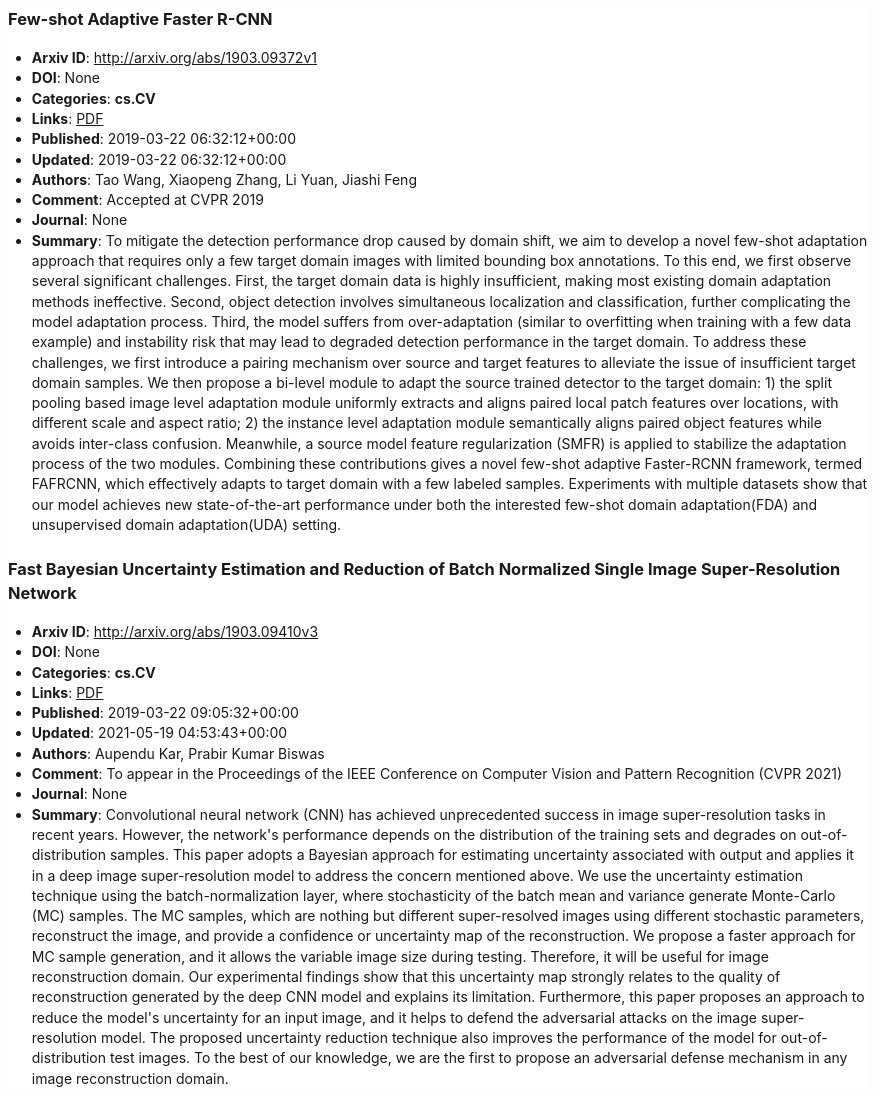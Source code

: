 

### Few-shot Adaptive Faster R-CNN
- **Arxiv ID**: http://arxiv.org/abs/1903.09372v1
- **DOI**: None
- **Categories**: **cs.CV**
- **Links**: [PDF](http://arxiv.org/pdf/1903.09372v1)
- **Published**: 2019-03-22 06:32:12+00:00
- **Updated**: 2019-03-22 06:32:12+00:00
- **Authors**: Tao Wang, Xiaopeng Zhang, Li Yuan, Jiashi Feng
- **Comment**: Accepted at CVPR 2019
- **Journal**: None
- **Summary**: To mitigate the detection performance drop caused by domain shift, we aim to develop a novel few-shot adaptation approach that requires only a few target domain images with limited bounding box annotations. To this end, we first observe several significant challenges. First, the target domain data is highly insufficient, making most existing domain adaptation methods ineffective. Second, object detection involves simultaneous localization and classification, further complicating the model adaptation process. Third, the model suffers from over-adaptation (similar to overfitting when training with a few data example) and instability risk that may lead to degraded detection performance in the target domain. To address these challenges, we first introduce a pairing mechanism over source and target features to alleviate the issue of insufficient target domain samples. We then propose a bi-level module to adapt the source trained detector to the target domain: 1) the split pooling based image level adaptation module uniformly extracts and aligns paired local patch features over locations, with different scale and aspect ratio; 2) the instance level adaptation module semantically aligns paired object features while avoids inter-class confusion. Meanwhile, a source model feature regularization (SMFR) is applied to stabilize the adaptation process of the two modules. Combining these contributions gives a novel few-shot adaptive Faster-RCNN framework, termed FAFRCNN, which effectively adapts to target domain with a few labeled samples. Experiments with multiple datasets show that our model achieves new state-of-the-art performance under both the interested few-shot domain adaptation(FDA) and unsupervised domain adaptation(UDA) setting.



### Fast Bayesian Uncertainty Estimation and Reduction of Batch Normalized Single Image Super-Resolution Network
- **Arxiv ID**: http://arxiv.org/abs/1903.09410v3
- **DOI**: None
- **Categories**: **cs.CV**
- **Links**: [PDF](http://arxiv.org/pdf/1903.09410v3)
- **Published**: 2019-03-22 09:05:32+00:00
- **Updated**: 2021-05-19 04:53:43+00:00
- **Authors**: Aupendu Kar, Prabir Kumar Biswas
- **Comment**: To appear in the Proceedings of the IEEE Conference on Computer
  Vision and Pattern Recognition (CVPR 2021)
- **Journal**: None
- **Summary**: Convolutional neural network (CNN) has achieved unprecedented success in image super-resolution tasks in recent years. However, the network's performance depends on the distribution of the training sets and degrades on out-of-distribution samples. This paper adopts a Bayesian approach for estimating uncertainty associated with output and applies it in a deep image super-resolution model to address the concern mentioned above. We use the uncertainty estimation technique using the batch-normalization layer, where stochasticity of the batch mean and variance generate Monte-Carlo (MC) samples. The MC samples, which are nothing but different super-resolved images using different stochastic parameters, reconstruct the image, and provide a confidence or uncertainty map of the reconstruction. We propose a faster approach for MC sample generation, and it allows the variable image size during testing. Therefore, it will be useful for image reconstruction domain. Our experimental findings show that this uncertainty map strongly relates to the quality of reconstruction generated by the deep CNN model and explains its limitation. Furthermore, this paper proposes an approach to reduce the model's uncertainty for an input image, and it helps to defend the adversarial attacks on the image super-resolution model. The proposed uncertainty reduction technique also improves the performance of the model for out-of-distribution test images. To the best of our knowledge, we are the first to propose an adversarial defense mechanism in any image reconstruction domain.
